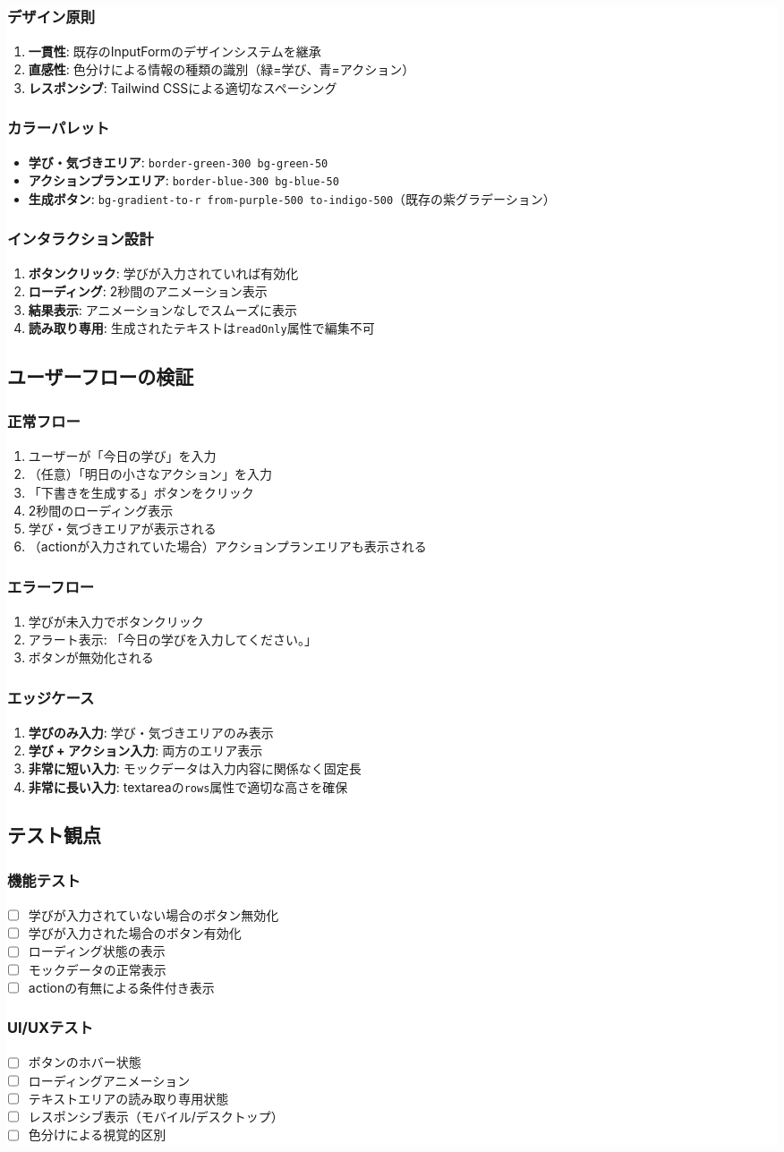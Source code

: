 ### デザイン原則
1. **一貫性**: 既存のInputFormのデザインシステムを継承
2. **直感性**: 色分けによる情報の種類の識別（緑=学び、青=アクション）
3. **レスポンシブ**: Tailwind CSSによる適切なスペーシング

### カラーパレット
- **学び・気づきエリア**: `border-green-300 bg-green-50`
- **アクションプランエリア**: `border-blue-300 bg-blue-50`
- **生成ボタン**: `bg-gradient-to-r from-purple-500 to-indigo-500`（既存の紫グラデーション）

### インタラクション設計
1. **ボタンクリック**: 学びが入力されていれば有効化
2. **ローディング**: 2秒間のアニメーション表示
3. **結果表示**: アニメーションなしでスムーズに表示
4. **読み取り専用**: 生成されたテキストは`readOnly`属性で編集不可

## ユーザーフローの検証

### 正常フロー
1. ユーザーが「今日の学び」を入力
2. （任意）「明日の小さなアクション」を入力
3. 「下書きを生成する」ボタンをクリック
4. 2秒間のローディング表示
5. 学び・気づきエリアが表示される
6. （actionが入力されていた場合）アクションプランエリアも表示される

### エラーフロー
1. 学びが未入力でボタンクリック
2. アラート表示: 「今日の学びを入力してください。」
3. ボタンが無効化される

### エッジケース
1. **学びのみ入力**: 学び・気づきエリアのみ表示
2. **学び + アクション入力**: 両方のエリア表示
3. **非常に短い入力**: モックデータは入力内容に関係なく固定長
4. **非常に長い入力**: textareaの`rows`属性で適切な高さを確保

## テスト観点

### 機能テスト
- [ ] 学びが入力されていない場合のボタン無効化
- [ ] 学びが入力された場合のボタン有効化
- [ ] ローディング状態の表示
- [ ] モックデータの正常表示
- [ ] actionの有無による条件付き表示

### UI/UXテスト
- [ ] ボタンのホバー状態
- [ ] ローディングアニメーション
- [ ] テキストエリアの読み取り専用状態
- [ ] レスポンシブ表示（モバイル/デスクトップ）
- [ ] 色分けによる視覚的区別
